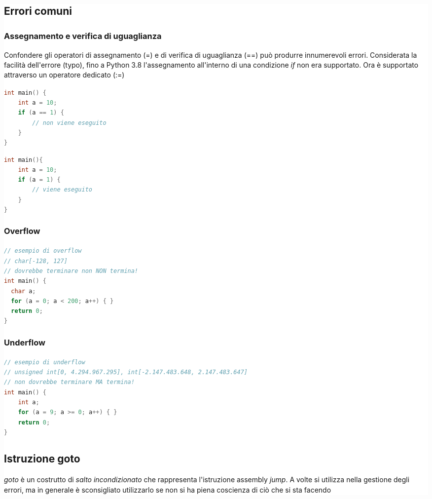 
## Errori comuni

### Assegnamento e verifica di uguaglianza
Confondere gli operatori di assegnamento (=) e di verifica di uguaglianza (==) può produrre innumerevoli errori. Considerata la facilità dell'errore (typo), fino a Python 3.8 l'assegnamento all'interno di una condizione *if* non era supportato. Ora è supportato attraverso un operatore dedicato (:=)

```c++
int main() {
    int a = 10;
    if (a == 1) { 
        // non viene eseguito
    }
}
```

```c++
int main(){
    int a = 10;
    if (a = 1) { 
        // viene eseguito
    }
}
```


### Overflow

```c++
// esempio di overflow 
// char[-128, 127]
// dovrebbe terminare non NON termina!
int main() {
  char a;
  for (a = 0; a < 200; a++) { }
  return 0;
}
```

### Underflow
```c++
// esempio di underflow 
// unsigned int[0, 4.294.967.295], int[-2.147.483.648, 2.147.483.647]
// non dovrebbe terminare MA termina!
int main() {
    int a;
    for (a = 9; a >= 0; a++) { }
    return 0;
}
```
## Istruzione goto
*goto* è un costrutto di *salto incondizionato* che rappresenta l'istruzione assembly *jump*. A volte si utilizza nella gestione degli errori, ma in generale è sconsigliato utilizzarlo se non si ha piena coscienza di ciò che si sta facendo
